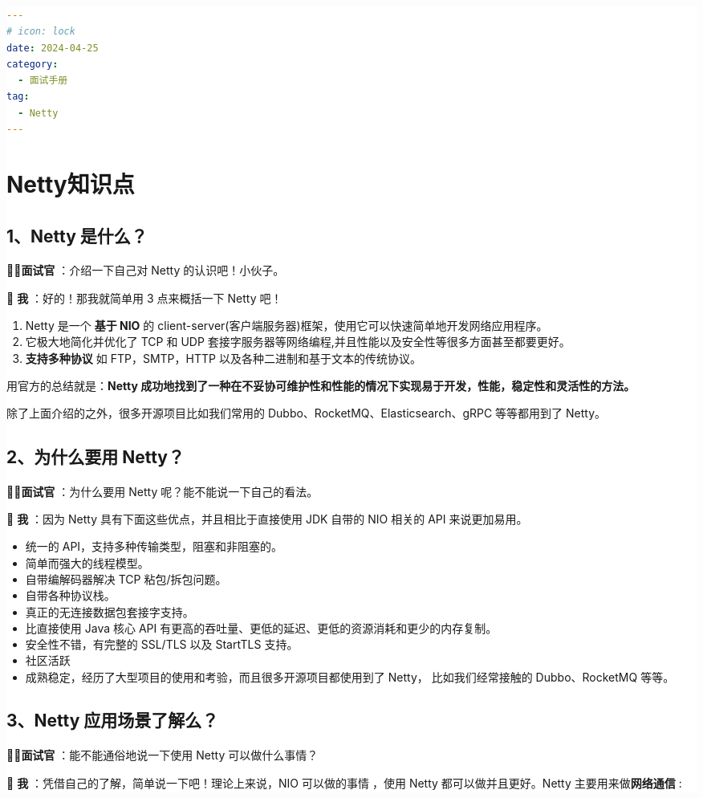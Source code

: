 ```yaml
---
# icon: lock
date: 2024-04-25
category:
  - 面试手册
tag:
  - Netty
---
```


# Netty知识点



## 1、Netty 是什么？

👨‍💻**面试官** ：介绍一下自己对 Netty 的认识吧！小伙子。

🙋 **我** ：好的！那我就简单用 3 点来概括一下 Netty 吧！

1. Netty 是一个 **基于 NIO** 的 client-server(客户端服务器)框架，使用它可以快速简单地开发网络应用程序。
2. 它极大地简化并优化了 TCP 和 UDP 套接字服务器等网络编程,并且性能以及安全性等很多方面甚至都要更好。
3. **支持多种协议** 如 FTP，SMTP，HTTP 以及各种二进制和基于文本的传统协议。

用官方的总结就是：**Netty 成功地找到了一种在不妥协可维护性和性能的情况下实现易于开发，性能，稳定性和灵活性的方法。**

除了上面介绍的之外，很多开源项目比如我们常用的 Dubbo、RocketMQ、Elasticsearch、gRPC 等等都用到了 Netty。



## 2、为什么要用 Netty？

👨‍💻**面试官** ：为什么要用 Netty 呢？能不能说一下自己的看法。

🙋 **我** ：因为 Netty 具有下面这些优点，并且相比于直接使用 JDK 自带的 NIO 相关的 API 来说更加易用。

- 统一的 API，支持多种传输类型，阻塞和非阻塞的。
- 简单而强大的线程模型。
- 自带编解码器解决 TCP 粘包/拆包问题。
- 自带各种协议栈。
- 真正的无连接数据包套接字支持。
- 比直接使用 Java 核心 API 有更高的吞吐量、更低的延迟、更低的资源消耗和更少的内存复制。
- 安全性不错，有完整的 SSL/TLS 以及 StartTLS 支持。
- 社区活跃
- 成熟稳定，经历了大型项目的使用和考验，而且很多开源项目都使用到了 Netty， 比如我们经常接触的 Dubbo、RocketMQ 等等。



## 3、Netty 应用场景了解么？

👨‍💻**面试官** ：能不能通俗地说一下使用 Netty 可以做什么事情？

🙋 **我** ：凭借自己的了解，简单说一下吧！理论上来说，NIO 可以做的事情 ，使用 Netty 都可以做并且更好。Netty 主要用来做**网络通信** :
